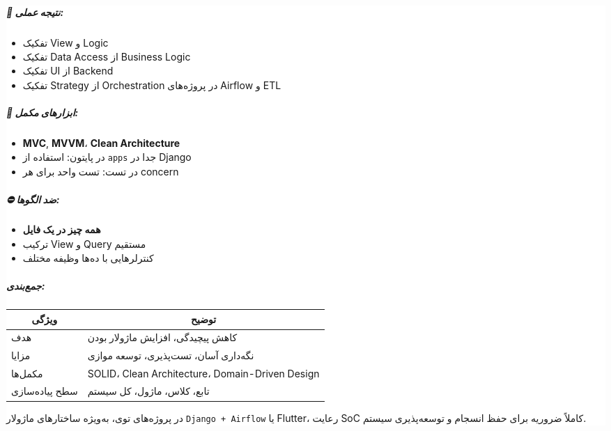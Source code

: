 
##### 🧠 نتیجه عملی:

* تفکیک View و Logic
* تفکیک Data Access از Business Logic
* تفکیک UI از Backend
* تفکیک Strategy از Orchestration در پروژه‌های Airflow و ETL


##### 🔧 ابزارهای مکمل:

* **MVC**, **MVVM**، **Clean Architecture**
* در پایتون: استفاده از `apps` جدا در Django
* در تست: تست واحد برای هر concern


##### ⛔️ ضد الگوها:

* **همه چیز در یک فایل**
* ترکیب View و Query مستقیم
* کنترلرهایی با ده‌ها وظیفه مختلف


##### جمع‌بندی:

| ویژگی          | توضیح                                           |
| -------------- | ----------------------------------------------- |
| هدف            | کاهش پیچیدگی، افزایش ماژولار بودن               |
| مزایا          | نگه‌داری آسان، تست‌پذیری، توسعه موازی           |
| مکمل‌ها        | SOLID، Clean Architecture، Domain-Driven Design |
| سطح پیاده‌سازی | تابع، کلاس، ماژول، کل سیستم                     |

در پروژه‌های توی، به‌ویژه ساختارهای ماژولار `Django + Airflow` یا Flutter، رعایت SoC کاملاً ضروریه برای حفظ انسجام و توسعه‌پذیری سیستم.
